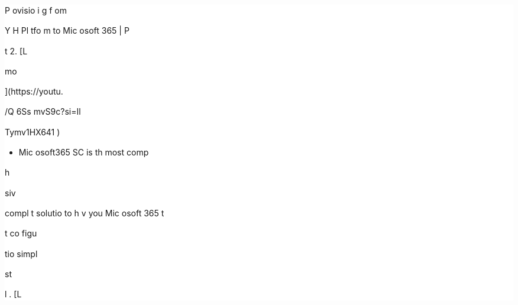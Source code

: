  P
ovisio
i
g f
om 

Y H
 Pl
tfo
m to Mic
osoft 365 | P

t 2. [L



 mo

](https://youtu.

/Q
6Ss
mvS9c?si=Il


Tymv1HX641
)
- Mic
osoft365
SC is th
 most comp

h

siv
 


 compl
t
 solutio
 to h
v
 you
 Mic
osoft 365 t



t co
figu

tio
 simpl
 


 st

l
. [L
